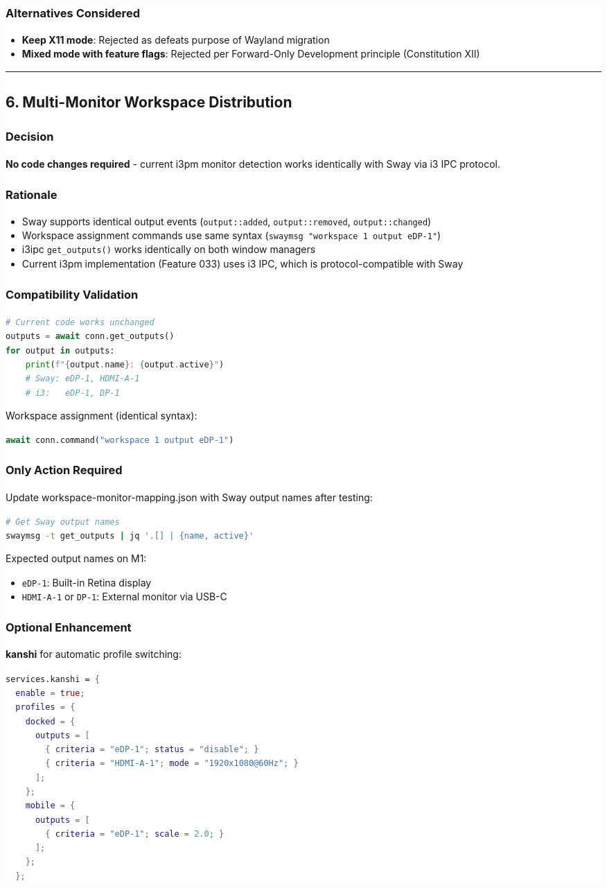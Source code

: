 ### Alternatives Considered
- **Keep X11 mode**: Rejected as defeats purpose of Wayland migration
- **Mixed mode with feature flags**: Rejected per Forward-Only Development principle (Constitution XII)

---

## 6. Multi-Monitor Workspace Distribution

### Decision
**No code changes required** - current i3pm monitor detection works identically with Sway via i3 IPC protocol.

### Rationale
- Sway supports identical output events (`output::added`, `output::removed`, `output::changed`)
- Workspace assignment commands use same syntax (`swaymsg "workspace 1 output eDP-1"`)
- i3ipc `get_outputs()` works identically on both window managers
- Current i3pm implementation (Feature 033) uses i3 IPC, which is protocol-compatible with Sway

### Compatibility Validation
```python
# Current code works unchanged
outputs = await conn.get_outputs()
for output in outputs:
    print(f"{output.name}: {output.active}")
    # Sway: eDP-1, HDMI-A-1
    # i3:   eDP-1, DP-1
```

Workspace assignment (identical syntax):
```python
await conn.command("workspace 1 output eDP-1")
```

### Only Action Required
Update workspace-monitor-mapping.json with Sway output names after testing:
```bash
# Get Sway output names
swaymsg -t get_outputs | jq '.[] | {name, active}'
```

Expected output names on M1:
- `eDP-1`: Built-in Retina display
- `HDMI-A-1` or `DP-1`: External monitor via USB-C

### Optional Enhancement
**kanshi** for automatic profile switching:
```nix
services.kanshi = {
  enable = true;
  profiles = {
    docked = {
      outputs = [
        { criteria = "eDP-1"; status = "disable"; }
        { criteria = "HDMI-A-1"; mode = "1920x1080@60Hz"; }
      ];
    };
    mobile = {
      outputs = [
        { criteria = "eDP-1"; scale = 2.0; }
      ];
    };
  };
```